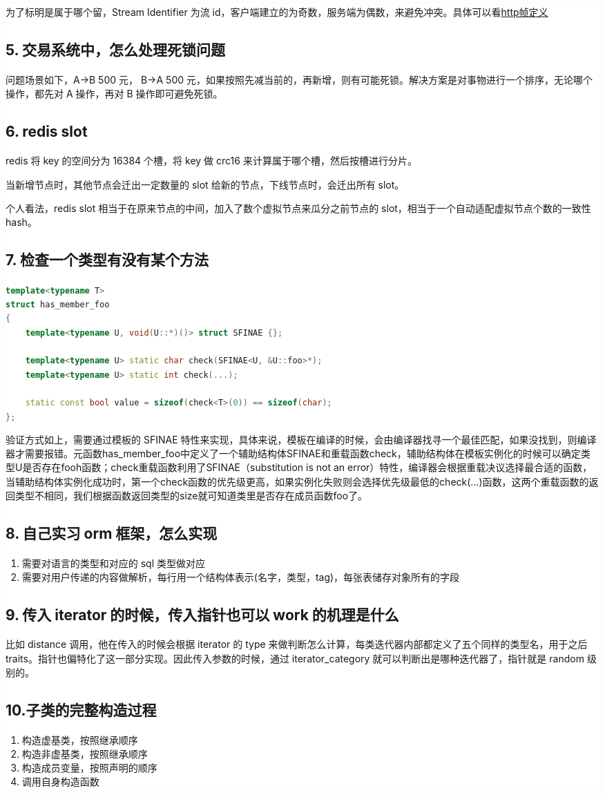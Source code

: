 为了标明是属于哪个留，Stream Identifier 为流 id，客户端建立的为奇数，服务端为偶数，来避免冲突。具体可以看[http帧定义](https://halfrost.com/http2-http-frames-definitions/)

## 5. 交易系统中，怎么处理死锁问题

问题场景如下，A->B 500 元， B->A 500 元，如果按照先减当前的，再新增，则有可能死锁。解决方案是对事物进行一个排序，无论哪个操作，都先对 A 操作，再对 B 操作即可避免死锁。

## 6. redis slot

redis 将 key 的空间分为 16384 个槽，将 key 做 crc16 来计算属于哪个槽，然后按槽进行分片。

当新增节点时，其他节点会迁出一定数量的 slot 给新的节点，下线节点时，会迁出所有 slot。

个人看法，redis slot 相当于在原来节点的中间，加入了数个虚拟节点来瓜分之前节点的 slot，相当于一个自动适配虚拟节点个数的一致性 hash。

## 7. 检查一个类型有没有某个方法

```cpp
template<typename T>
struct has_member_foo
{
	template<typename U, void(U::*)()> struct SFINAE {};

	template<typename U> static char check(SFINAE<U, &U::foo>*);
	template<typename U> static int check(...);

	static const bool value = sizeof(check<T>(0)) == sizeof(char);
};
```

验证方式如上，需要通过模板的 SFINAE 特性来实现，具体来说，模板在编译的时候，会由编译器找寻一个最佳匹配，如果没找到，则编译器才需要报错。元函数has_member_foo中定义了一个辅助结构体SFINAE和重载函数check，辅助结构体在模板实例化的时候可以确定类型U是否存在fooh函数；check重载函数利用了SFINAE（substitution is not an error）特性，编译器会根据重载决议选择最合适的函数，当辅助结构体实例化成功时，第一个check函数的优先级更高，如果实例化失败则会选择优先级最低的check(...)函数，这两个重载函数的返回类型不相同，我们根据函数返回类型的size就可知道类里是否存在成员函数foo了。

## 8. 自己实习 orm 框架，怎么实现

1. 需要对语言的类型和对应的 sql 类型做对应
2. 需要对用户传递的内容做解析，每行用一个结构体表示(名字，类型，tag)，每张表储存对象所有的字段
   
## 9. 传入 iterator 的时候，传入指针也可以 work 的机理是什么

比如 distance 调用，他在传入的时候会根据 iterator 的 type 来做判断怎么计算，每类迭代器内部都定义了五个同样的类型名，用于之后 traits。指针也偏特化了这一部分实现。因此传入参数的时候，通过 iterator_category 就可以判断出是哪种迭代器了，指针就是 random 级别的。

## 10.子类的完整构造过程

1. 构造虚基类，按照继承顺序
2. 构造非虚基类，按照继承顺序
3. 构造成员变量，按照声明的顺序
4. 调用自身构造函数
